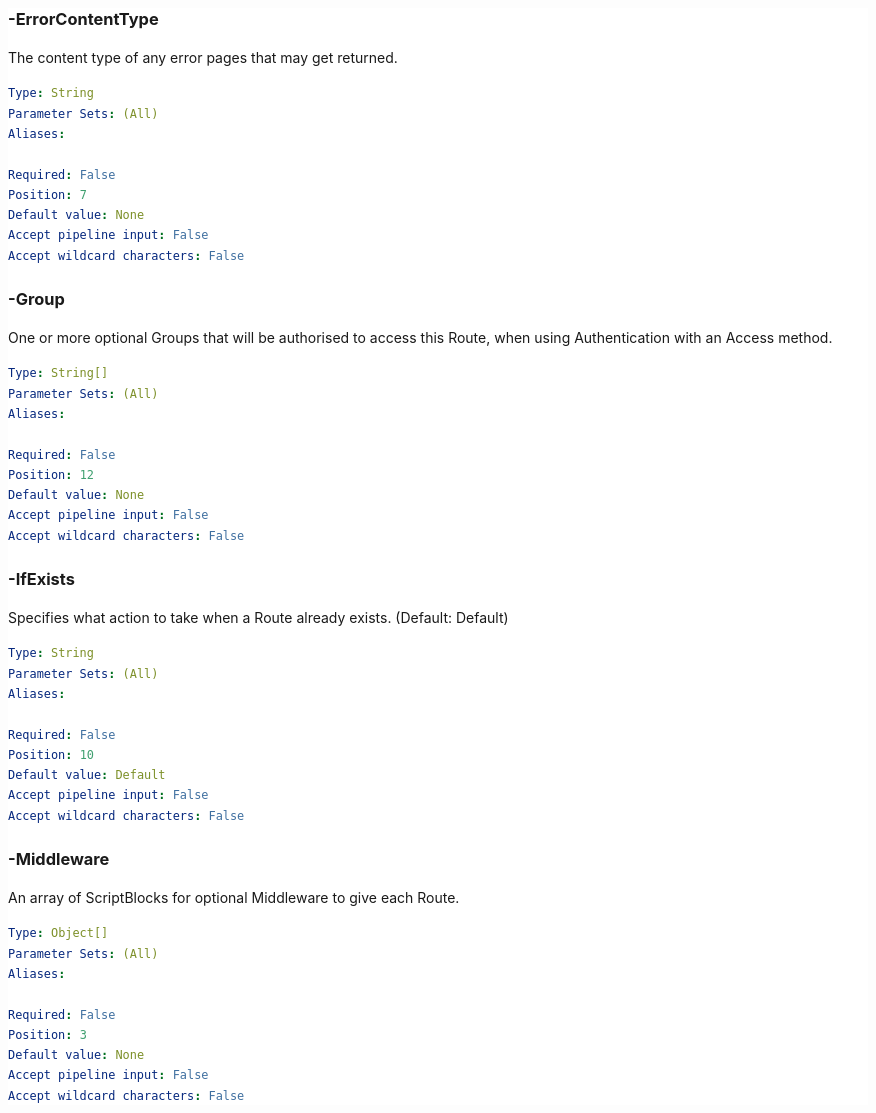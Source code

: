 ### -ErrorContentType
The content type of any error pages that may get returned.

```yaml
Type: String
Parameter Sets: (All)
Aliases:

Required: False
Position: 7
Default value: None
Accept pipeline input: False
Accept wildcard characters: False
```

### -Group
One or more optional Groups that will be authorised to access this Route, when using Authentication with an Access method.

```yaml
Type: String[]
Parameter Sets: (All)
Aliases:

Required: False
Position: 12
Default value: None
Accept pipeline input: False
Accept wildcard characters: False
```

### -IfExists
Specifies what action to take when a Route already exists.
(Default: Default)

```yaml
Type: String
Parameter Sets: (All)
Aliases:

Required: False
Position: 10
Default value: Default
Accept pipeline input: False
Accept wildcard characters: False
```

### -Middleware
An array of ScriptBlocks for optional Middleware to give each Route.

```yaml
Type: Object[]
Parameter Sets: (All)
Aliases:

Required: False
Position: 3
Default value: None
Accept pipeline input: False
Accept wildcard characters: False
```
